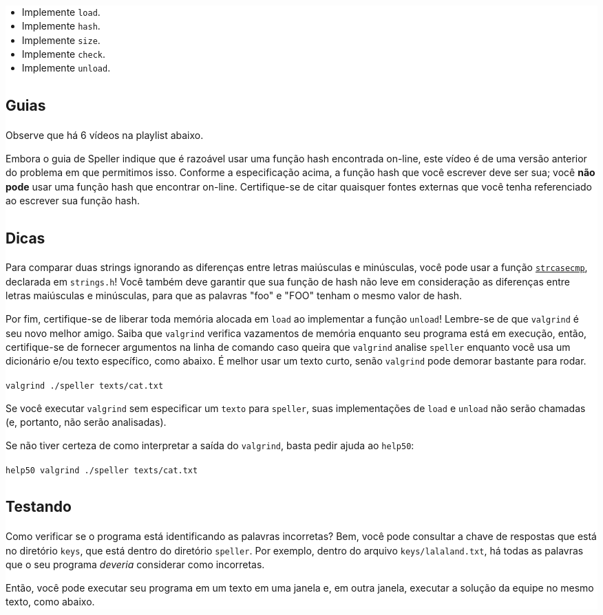 *   Implemente `load`.
*   Implemente `hash`.
*   Implemente `size`.
*   Implemente `check`.
*   Implemente `unload`.

Guias
------------

Observe que há 6 vídeos na playlist abaixo.


<div class="alert" data-alert="danger" role="alert"><p>Embora o guia de Speller indique que é razoável usar uma função hash encontrada on-line, este vídeo é de uma versão anterior do problema em que permitimos isso. Conforme a especificação acima, a função hash que você escrever deve ser sua; você <strong>não pode</strong> usar uma função hash que encontrar on-line. Certifique-se de citar quaisquer fontes externas que você tenha referenciado ao escrever sua função hash.</p></div>

<div class="ratio ratio-16x9" data-video=""><iframe allow="acelerômetro; autoplay; encrypted-media; giroscópio; picture-in-picture" allowfullscreen="" class="border" data-video="" src="https://www.youtube.com/embed/_z57x5PGF4w?modestbranding=0&amp;rel=0&amp;showinfo=1&amp;list=PLhQjrBD2T382T4b6jjwX_qbU23E_Unwcz"></iframe></div>

Dicas
-----

Para comparar duas strings ignorando as diferenças entre letras maiúsculas e minúsculas, você pode usar a função [`strcasecmp`](https://man.cs50.io/3/strcasecmp), declarada em `strings.h`! Você também deve garantir que sua função de hash não leve em consideração as diferenças entre letras maiúsculas e minúsculas, para que as palavras "foo" e "FOO" tenham o mesmo valor de hash.

Por fim, certifique-se de liberar toda memória alocada em `load` ao implementar a função `unload`! Lembre-se de que `valgrind` é seu novo melhor amigo. Saiba que `valgrind` verifica vazamentos de memória enquanto seu programa está em execução, então, certifique-se de fornecer argumentos na linha de comando caso queira que `valgrind` analise `speller` enquanto você usa um dicionário e/ou texto específico, como abaixo. É melhor usar um texto curto, senão `valgrind` pode demorar bastante para rodar.

    valgrind ./speller texts/cat.txt
    

Se você executar `valgrind` sem especificar um `texto` para `speller`, suas implementações de `load` e `unload` não serão chamadas (e, portanto, não serão analisadas).

Se não tiver certeza de como interpretar a saída do `valgrind`, basta pedir ajuda ao `help50`:

    help50 valgrind ./speller texts/cat.txt
    

Testando
--------

Como verificar se o programa está identificando as palavras incorretas? Bem, você pode consultar a chave de respostas que está no diretório `keys`, que está dentro do diretório `speller`. Por exemplo, dentro do arquivo `keys/lalaland.txt`, há todas as palavras que o seu programa _deveria_ considerar como incorretas.

Então, você pode executar seu programa em um texto em uma janela e, em outra janela, executar a solução da equipe no mesmo texto, como abaixo.
